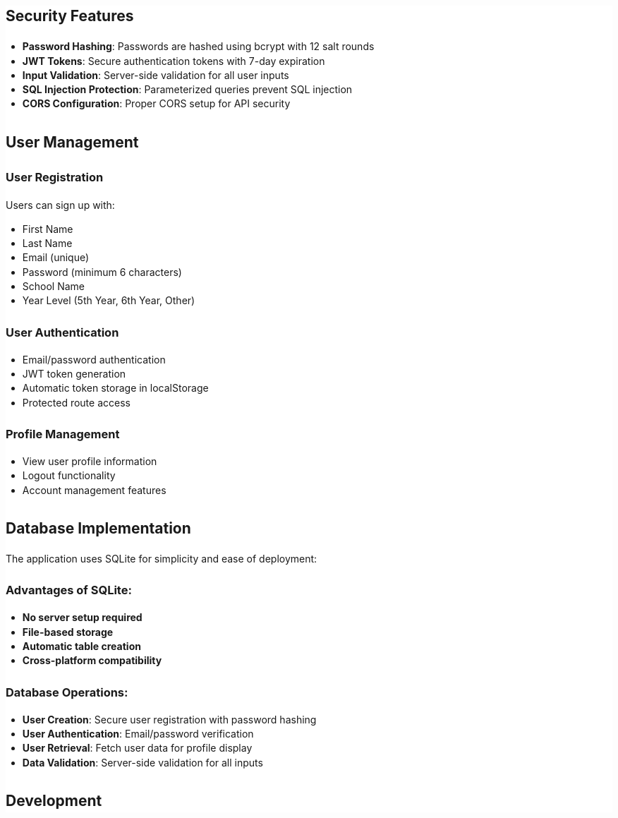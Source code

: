 ## Security Features

- **Password Hashing**: Passwords are hashed using bcrypt with 12 salt rounds
- **JWT Tokens**: Secure authentication tokens with 7-day expiration
- **Input Validation**: Server-side validation for all user inputs
- **SQL Injection Protection**: Parameterized queries prevent SQL injection
- **CORS Configuration**: Proper CORS setup for API security

## User Management

### User Registration
Users can sign up with:
- First Name
- Last Name
- Email (unique)
- Password (minimum 6 characters)
- School Name
- Year Level (5th Year, 6th Year, Other)

### User Authentication
- Email/password authentication
- JWT token generation
- Automatic token storage in localStorage
- Protected route access

### Profile Management
- View user profile information
- Logout functionality
- Account management features

## Database Implementation

The application uses SQLite for simplicity and ease of deployment:

### Advantages of SQLite:
- **No server setup required**
- **File-based storage**
- **Automatic table creation**
- **Cross-platform compatibility**

### Database Operations:
- **User Creation**: Secure user registration with password hashing
- **User Authentication**: Email/password verification
- **User Retrieval**: Fetch user data for profile display
- **Data Validation**: Server-side validation for all inputs

## Development
